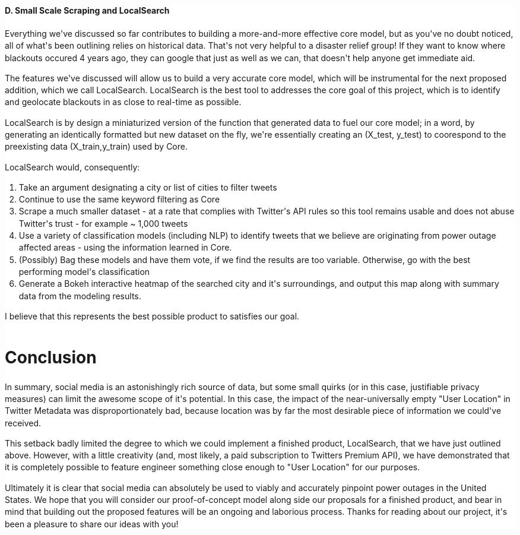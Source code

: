 #### D. Small Scale Scraping and LocalSearch
Everything we've discussed so far contributes to building a more-and-more effective core model, but as you've no doubt noticed, all of what's been outlining relies on historical data.  That's not very helpful to a disaster relief group!  If they want to know where blackouts occured 4 years ago, they can google that just as well as we can, that doesn't help anyone get immediate aid.  

The features we've discussed will allow us to build a very accurate core model, which will be instrumental for the next proposed addition, which we call LocalSearch.  LocalSearch is the best tool to addresses the core goal of this project, which is to identify and geolocate blackouts in as close to real-time as possible.  

LocalSearch is by design a miniaturized version of the function that generated data to fuel our core model; in a word, by generating an identically formatted but new dataset on the fly, we're essentially creating an (X_test, y_test) to coorespond to the preexisting data (X_train,y_train) used by Core.  

LocalSearch would, consequently:
1. Take an argument designating a city or list of cities to filter tweets
2. Continue to use the same keyword filtering as Core
3. Scrape a much smaller dataset - at a rate that complies with Twitter's API rules so this tool remains usable and does not abuse Twitter's trust - for example ~ 1,000 tweets
4. Use a variety of classification models (including NLP) to identify tweets that we believe are originating from power outage affected areas - using the information learned in Core.
5. (Possibly) Bag these models and have them vote, if we find the results are too variable.  Otherwise, go with the best performing model's classification
6. Generate a Bokeh interactive heatmap of the searched city and it's surroundings, and output this map along with summary data from the modeling results.  

I believe that this represents the best possible product to satisfies our goal.

# Conclusion
In summary, social media is an astonishingly rich source of data, but some small quirks (or in this case, justifiable privacy measures) can limit the awesome scope of it's potential.  In this case, the impact of the near-universally empty "User Location" in Twitter Metadata was disproportionately bad, because location was by far the most desirable piece of information we could've received.  

This setback badly limited the degree to which we could implement a finished product, LocalSearch, that we have just outlined above.  However, with a little creativity (and, most likely, a paid subscription to Twitters Premium API), we have demonstrated that it is completely possible to feature engineer something close enough to "User Location" for our purposes.  

Ultimately it is clear that social media can absolutely be used to viably and accurately pinpoint power outages in the United States.  We hope that you will consider our proof-of-concept model along side our proposals for a finished product, and bear in mind that building out the proposed features will be an ongoing and laborious process.  Thanks for reading about our project, it's been a pleasure to share our ideas with you!







